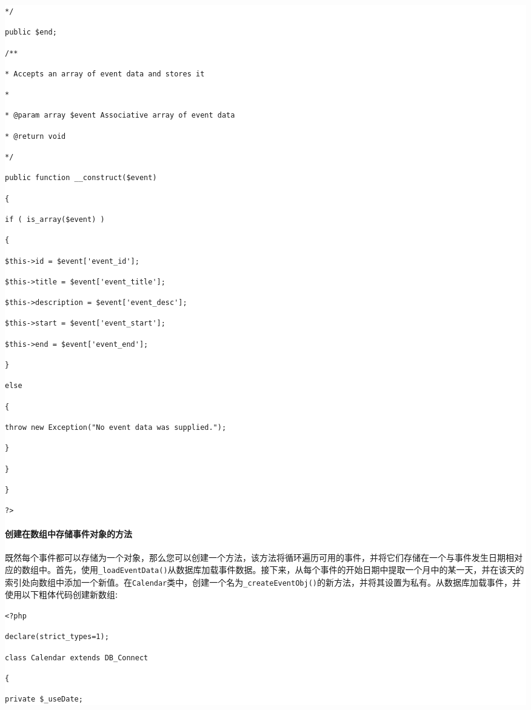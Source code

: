 `*/`

`public $end;`

`/**`

`* Accepts an array of event data and stores it`

`*`

`* @param array $event Associative array of event data`

`* @return void`

`*/`

`public function __construct($event)`

`{`

`if ( is_array($event) )`

`{`

`$this->id = $event['event_id'];`

`$this->title = $event['event_title'];`

`$this->description = $event['event_desc'];`

`$this->start = $event['event_start'];`

`$this->end = $event['event_end'];`

`}`

`else`

`{`

`throw new Exception("No event data was supplied.");`

`}`

`}`

`}`

`?>`

#### 创建在数组中存储事件对象的方法

既然每个事件都可以存储为一个对象，那么您可以创建一个方法，该方法将循环遍历可用的事件，并将它们存储在一个与事件发生日期相对应的数组中。首先，使用`_loadEventData()`从数据库加载事件数据。接下来，从每个事件的开始日期中提取一个月中的某一天，并在该天的索引处向数组中添加一个新值。在`Calendar`类中，创建一个名为`_createEventObj()`的新方法，并将其设置为私有。从数据库加载事件，并使用以下粗体代码创建新数组:

`<?php`

`declare(strict_types=1);`

`class Calendar extends DB_Connect`

`{`

`private $_useDate;`
